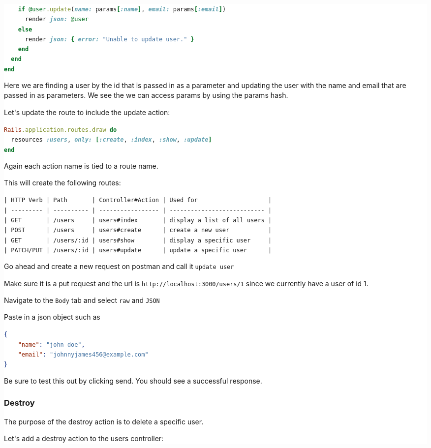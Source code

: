 ```ruby
    if @user.update(name: params[:name], email: params[:email])
      render json: @user
    else
      render json: { error: "Unable to update user." }
    end
  end
end
```

Here we are finding a user by the id that is passed in as a parameter and updating the user with the name and email that are passed in as parameters. We see the we can access params by using the params hash.

Let's update the route to include the update action:

```ruby
Rails.application.routes.draw do
  resources :users, only: [:create, :index, :show, :update]
end
```

Again each action name is tied to a route name.

This will create the following routes:

```text
| HTTP Verb | Path       | Controller#Action | Used for                    |
| --------- | ---------- | ----------------- | --------------------------- |
| GET       | /users     | users#index       | display a list of all users |
| POST      | /users     | users#create      | create a new user           |
| GET       | /users/:id | users#show        | display a specific user     |
| PATCH/PUT | /users/:id | users#update      | update a specific user      |
```

Go ahead and create a new request on postman and call it `update user`

Make sure it is a put request and the url is `http://localhost:3000/users/1` since we currently have a user of id 1.

Navigate to the `Body` tab and select `raw` and `JSON`

Paste in a json object such as

```json
{
	"name": "john doe",
	"email": "johnnyjames456@example.com"
}
```

Be sure to test this out by clicking send. You should see a successful response.

### Destroy

The purpose of the destroy action is to delete a specific user.

Let's add a destroy action to the users controller:
